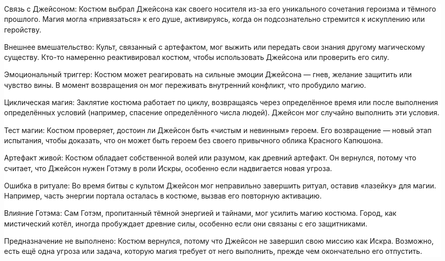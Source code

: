 Связь с Джейсоном: Костюм выбрал Джейсона как своего носителя из-за его уникального сочетания героизма и тёмного прошлого. Магия могла «привязаться» к его душе, активируясь, когда он подсознательно стремится к искуплению или геройству.

Внешнее вмешательство: Культ, связанный с артефактом, мог выжить или передать свои знания другому магическому существу. Кто-то намеренно реактивировал костюм, чтобы использовать Джейсона или проверить его силу.

Эмоциональный триггер: Костюм может реагировать на сильные эмоции Джейсона — гнев, желание защитить или чувство вины. В момент возвращения он мог переживать внутренний конфликт, что пробудило магию.

Циклическая магия: Заклятие костюма работает по циклу, возвращаясь через определённое время или после выполнения определённых условий (например, спасение определённого числа людей). Джейсон мог случайно выполнить эти условия.

Тест магии: Костюм проверяет, достоин ли Джейсон быть «чистым и невинным» героем. Его возвращение — новый этап испытания, чтобы доказать, что он может быть героем без своего привычного облика Красного Капюшона.

Артефакт живой: Костюм обладает собственной волей или разумом, как древний артефакт. Он вернулся, потому что считает, что Джейсон нужен Готэму в роли Искры, особенно если надвигается новая угроза.

Ошибка в ритуале: Во время битвы с культом Джейсон мог неправильно завершить ритуал, оставив «лазейку» для магии. Например, часть энергии портала осталась в костюме, вызвав его повторную активацию.

Влияние Готэма: Сам Готэм, пропитанный тёмной энергией и тайнами, мог усилить магию костюма. Город, как мистический котёл, иногда пробуждает древние силы, особенно если они связаны с его защитниками.

Предназначение не выполнено: Костюм вернулся, потому что Джейсон не завершил свою миссию как Искра. Возможно, есть ещё одна угроза или задача, которую магия требует от него выполнить, прежде чем окончательно его отпустить.
